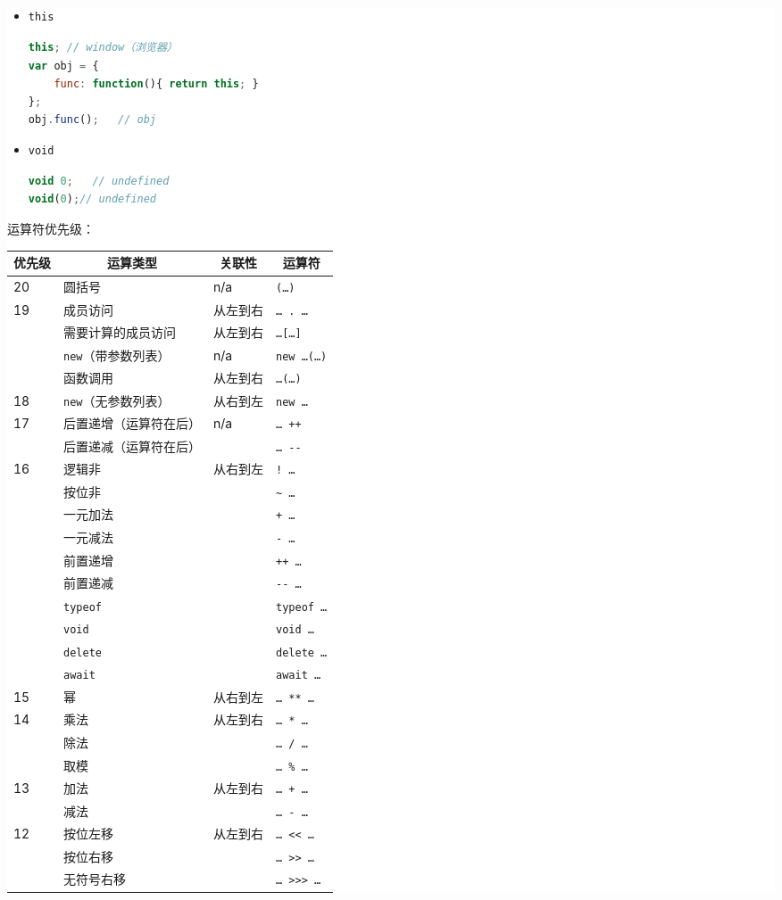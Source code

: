 - `this`

  ```javascript
  this;	// window（浏览器）
  var obj = {
      func: function(){ return this; }
  };
  obj.func();	// obj
  ```

- `void`

  ```javascript
  void 0;	// undefined
  void(0);// undefined
  ```

运算符优先级：

| 优先级 | 运算类型               | 关联性   | 运算符           |
| :----- | ---------------------- | -------- | ---------------- |
| 20     | 圆括号                 | n/a      | `(…)`            |
| 19     | 成员访问               | 从左到右 | `… . …`          |
|        | 需要计算的成员访问     | 从左到右 | `…[…]`           |
|        | `new`（带参数列表）    | n/a      | `new …(…)`       |
|        | 函数调用               | 从左到右 | `…(…)`           |
| 18     | `new`（无参数列表）    | 从右到左 | `new …`          |
| 17     | 后置递增（运算符在后） | n/a      | `… ++`           |
|        | 后置递减（运算符在后） |          | `… --`           |
| 16     | 逻辑非                 | 从右到左 | `! …`            |
|        | 按位非                 |          | `~ …`            |
|        | 一元加法               |          | `+ …`            |
|        | 一元减法               |          | `- …`            |
|        | 前置递增               |          | `++ …`           |
|        | 前置递减               |          | `-- …`           |
|        | `typeof`               |          | `typeof …`       |
|        | `void`                 |          | `void …`         |
|        | `delete`               |          | `delete …`       |
|        | `await`                |          | `await …`        |
| 15     | 幂                     | 从右到左 | `… ** …`         |
| 14     | 乘法                   | 从左到右 | `… * …`          |
|        | 除法                   |          | `… / …`          |
|        | 取模                   |          | `… % …`          |
| 13     | 加法                   | 从左到右 | `… + …`          |
|        | 减法                   |          | `… - …`          |
| 12     | 按位左移               | 从左到右 | `… << …`         |
|        | 按位右移               |          | `… >> …`         |
|        | 无符号右移             |          | `… >>> …`        |